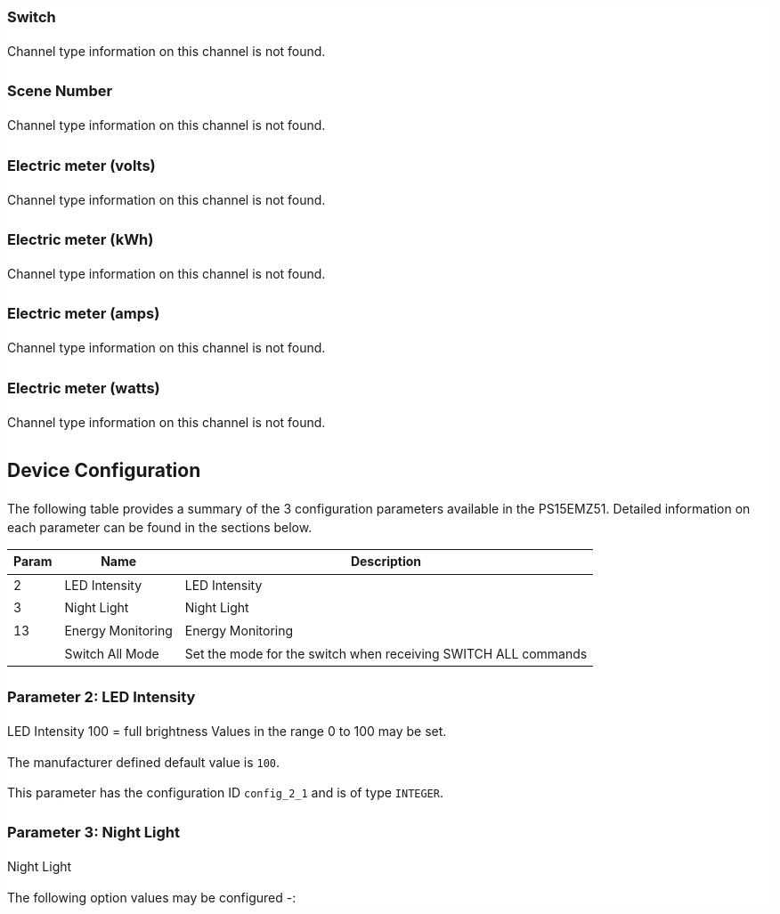 ### Switch
Channel type information on this channel is not found.

### Scene Number
Channel type information on this channel is not found.

### Electric meter (volts)
Channel type information on this channel is not found.

### Electric meter (kWh)
Channel type information on this channel is not found.

### Electric meter (amps)
Channel type information on this channel is not found.

### Electric meter (watts)
Channel type information on this channel is not found.



## Device Configuration

The following table provides a summary of the 3 configuration parameters available in the PS15EMZ51.
Detailed information on each parameter can be found in the sections below.

| Param | Name  | Description |
|-------|-------|-------------|
| 2 | LED Intensity | LED Intensity |
| 3 | Night Light | Night Light |
| 13 | Energy Monitoring | Energy Monitoring |
|  | Switch All Mode | Set the mode for the switch when receiving SWITCH ALL commands |

### Parameter 2: LED Intensity

LED Intensity
100 = full brightness
Values in the range 0 to 100 may be set.

The manufacturer defined default value is ```100```.

This parameter has the configuration ID ```config_2_1``` and is of type ```INTEGER```.


### Parameter 3: Night Light

Night Light

The following option values may be configured -:
